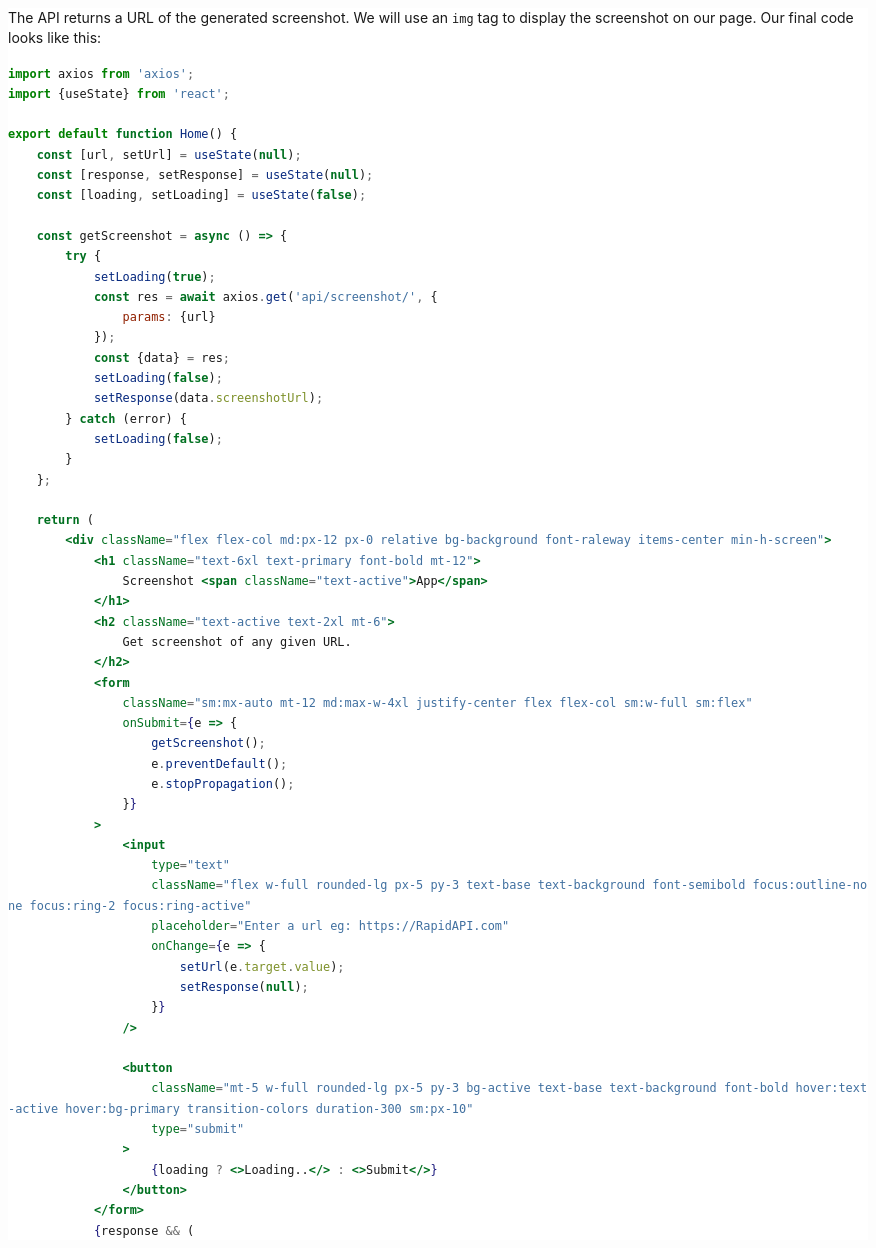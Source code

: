 The API returns a URL of the generated screenshot. We will use an `img` tag to display the screenshot on our page. Our final code looks like this:

```jsx
import axios from 'axios';
import {useState} from 'react';

export default function Home() {
	const [url, setUrl] = useState(null);
	const [response, setResponse] = useState(null);
	const [loading, setLoading] = useState(false);

	const getScreenshot = async () => {
		try {
			setLoading(true);
			const res = await axios.get('api/screenshot/', {
				params: {url}
			});
			const {data} = res;
			setLoading(false);
			setResponse(data.screenshotUrl);
		} catch (error) {
			setLoading(false);
		}
	};

	return (
		<div className="flex flex-col md:px-12 px-0 relative bg-background font-raleway items-center min-h-screen">
			<h1 className="text-6xl text-primary font-bold mt-12">
				Screenshot <span className="text-active">App</span>
			</h1>
			<h2 className="text-active text-2xl mt-6">
				Get screenshot of any given URL.
			</h2>
			<form
				className="sm:mx-auto mt-12 md:max-w-4xl justify-center flex flex-col sm:w-full sm:flex"
				onSubmit={e => {
					getScreenshot();
					e.preventDefault();
					e.stopPropagation();
				}}
			>
				<input
					type="text"
					className="flex w-full rounded-lg px-5 py-3 text-base text-background font-semibold focus:outline-none focus:ring-2 focus:ring-active"
					placeholder="Enter a url eg: https://RapidAPI.com"
					onChange={e => {
						setUrl(e.target.value);
						setResponse(null);
					}}
				/>

				<button
					className="mt-5 w-full rounded-lg px-5 py-3 bg-active text-base text-background font-bold hover:text-active hover:bg-primary transition-colors duration-300 sm:px-10"
					type="submit"
				>
					{loading ? <>Loading..</> : <>Submit</>}
				</button>
			</form>
			{response && (
```